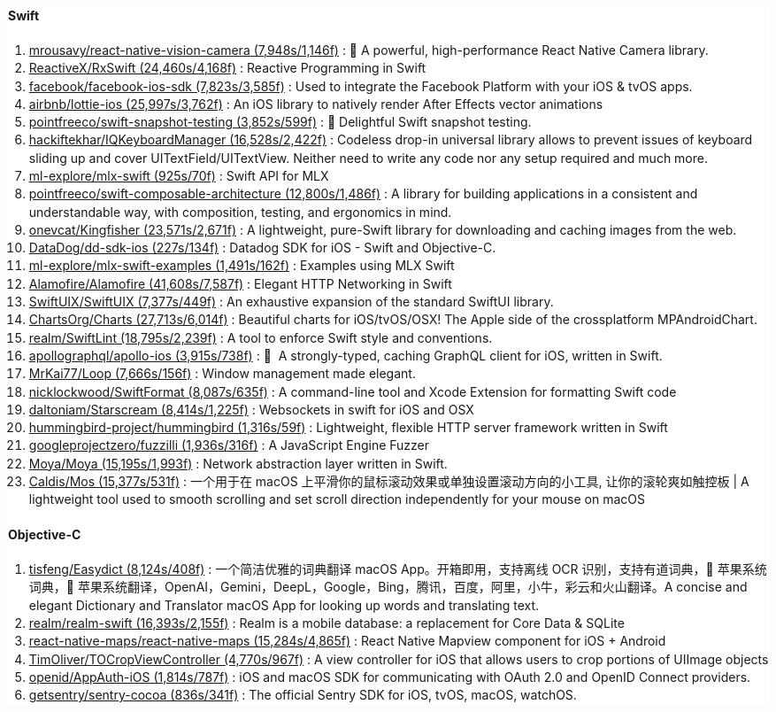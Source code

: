 #### Swift
1. [mrousavy/react-native-vision-camera (7,948s/1,146f)](https://github.com/mrousavy/react-native-vision-camera) : 📸 A powerful, high-performance React Native Camera library.
2. [ReactiveX/RxSwift (24,460s/4,168f)](https://github.com/ReactiveX/RxSwift) : Reactive Programming in Swift
3. [facebook/facebook-ios-sdk (7,823s/3,585f)](https://github.com/facebook/facebook-ios-sdk) : Used to integrate the Facebook Platform with your iOS & tvOS apps.
4. [airbnb/lottie-ios (25,997s/3,762f)](https://github.com/airbnb/lottie-ios) : An iOS library to natively render After Effects vector animations
5. [pointfreeco/swift-snapshot-testing (3,852s/599f)](https://github.com/pointfreeco/swift-snapshot-testing) : 📸 Delightful Swift snapshot testing.
6. [hackiftekhar/IQKeyboardManager (16,528s/2,422f)](https://github.com/hackiftekhar/IQKeyboardManager) : Codeless drop-in universal library allows to prevent issues of keyboard sliding up and cover UITextField/UITextView. Neither need to write any code nor any setup required and much more.
7. [ml-explore/mlx-swift (925s/70f)](https://github.com/ml-explore/mlx-swift) : Swift API for MLX
8. [pointfreeco/swift-composable-architecture (12,800s/1,486f)](https://github.com/pointfreeco/swift-composable-architecture) : A library for building applications in a consistent and understandable way, with composition, testing, and ergonomics in mind.
9. [onevcat/Kingfisher (23,571s/2,671f)](https://github.com/onevcat/Kingfisher) : A lightweight, pure-Swift library for downloading and caching images from the web.
10. [DataDog/dd-sdk-ios (227s/134f)](https://github.com/DataDog/dd-sdk-ios) : Datadog SDK for iOS - Swift and Objective-C.
11. [ml-explore/mlx-swift-examples (1,491s/162f)](https://github.com/ml-explore/mlx-swift-examples) : Examples using MLX Swift
12. [Alamofire/Alamofire (41,608s/7,587f)](https://github.com/Alamofire/Alamofire) : Elegant HTTP Networking in Swift
13. [SwiftUIX/SwiftUIX (7,377s/449f)](https://github.com/SwiftUIX/SwiftUIX) : An exhaustive expansion of the standard SwiftUI library.
14. [ChartsOrg/Charts (27,713s/6,014f)](https://github.com/ChartsOrg/Charts) : Beautiful charts for iOS/tvOS/OSX! The Apple side of the crossplatform MPAndroidChart.
15. [realm/SwiftLint (18,795s/2,239f)](https://github.com/realm/SwiftLint) : A tool to enforce Swift style and conventions.
16. [apollographql/apollo-ios (3,915s/738f)](https://github.com/apollographql/apollo-ios) : 📱  A strongly-typed, caching GraphQL client for iOS, written in Swift.
17. [MrKai77/Loop (7,666s/156f)](https://github.com/MrKai77/Loop) : Window management made elegant.
18. [nicklockwood/SwiftFormat (8,087s/635f)](https://github.com/nicklockwood/SwiftFormat) : A command-line tool and Xcode Extension for formatting Swift code
19. [daltoniam/Starscream (8,414s/1,225f)](https://github.com/daltoniam/Starscream) : Websockets in swift for iOS and OSX
20. [hummingbird-project/hummingbird (1,316s/59f)](https://github.com/hummingbird-project/hummingbird) : Lightweight, flexible HTTP server framework written in Swift
21. [googleprojectzero/fuzzilli (1,936s/316f)](https://github.com/googleprojectzero/fuzzilli) : A JavaScript Engine Fuzzer
22. [Moya/Moya (15,195s/1,993f)](https://github.com/Moya/Moya) : Network abstraction layer written in Swift.
23. [Caldis/Mos (15,377s/531f)](https://github.com/Caldis/Mos) : 一个用于在 macOS 上平滑你的鼠标滚动效果或单独设置滚动方向的小工具, 让你的滚轮爽如触控板 | A lightweight tool used to smooth scrolling and set scroll direction independently for your mouse on macOS

#### Objective-C
1. [tisfeng/Easydict (8,124s/408f)](https://github.com/tisfeng/Easydict) : 一个简洁优雅的词典翻译 macOS App。开箱即用，支持离线 OCR 识别，支持有道词典，🍎 苹果系统词典，🍎 苹果系统翻译，OpenAI，Gemini，DeepL，Google，Bing，腾讯，百度，阿里，小牛，彩云和火山翻译。A concise and elegant Dictionary and Translator macOS App for looking up words and translating text.
2. [realm/realm-swift (16,393s/2,155f)](https://github.com/realm/realm-swift) : Realm is a mobile database: a replacement for Core Data & SQLite
3. [react-native-maps/react-native-maps (15,284s/4,865f)](https://github.com/react-native-maps/react-native-maps) : React Native Mapview component for iOS + Android
4. [TimOliver/TOCropViewController (4,770s/967f)](https://github.com/TimOliver/TOCropViewController) : A view controller for iOS that allows users to crop portions of UIImage objects
5. [openid/AppAuth-iOS (1,814s/787f)](https://github.com/openid/AppAuth-iOS) : iOS and macOS SDK for communicating with OAuth 2.0 and OpenID Connect providers.
6. [getsentry/sentry-cocoa (836s/341f)](https://github.com/getsentry/sentry-cocoa) : The official Sentry SDK for iOS, tvOS, macOS, watchOS.